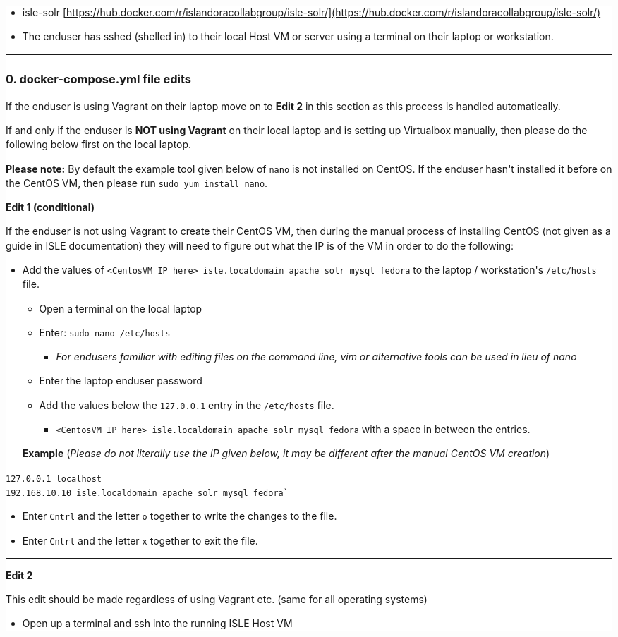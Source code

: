   * isle-solr  [https://hub.docker.com/r/islandoracollabgroup/isle-solr/](https://hub.docker.com/r/islandoracollabgroup/isle-solr/)  

* The enduser has sshed (shelled in) to their local Host VM or server using a terminal on their laptop or workstation.

---

### 0. docker-compose.yml file edits

If the enduser is using Vagrant on their laptop move on to **Edit 2** in this section as this process is handled automatically.

If and only if the enduser is **NOT using Vagrant** on their local laptop and is setting up Virtualbox manually, then please do the following below first on the local laptop.

**Please note:** By default the example tool given below of `nano` is not installed on CentOS. If the enduser hasn't installed it before on the CentOS VM, then please run `sudo yum install nano`.

**Edit 1 (conditional)**

If the enduser is not using Vagrant to create their CentOS VM, then during the manual process of installing CentOS (not given as a guide in ISLE documentation) they will need to figure out what the IP is of the VM in order to do the following:

* Add the values of `<CentosVM IP here> isle.localdomain apache solr mysql fedora` to the laptop / workstation's `/etc/hosts` file.   

  * Open a terminal on the local laptop

  * Enter: `sudo nano /etc/hosts`
    * _For endusers familiar with editing files on the command line, vim or alternative tools can be used in lieu of nano_

  * Enter the laptop enduser password

  * Add the values below the `127.0.0.1` entry in the `/etc/hosts` file.

    * `<CentosVM IP here> isle.localdomain apache solr mysql fedora` with a space in between the entries.  

  **Example** (_Please do not literally use the IP given below, it may be different after the manual CentOS VM creation_)

```
127.0.0.1 localhost
192.168.10.10 isle.localdomain apache solr mysql fedora`
```

  * Enter `Cntrl` and the letter `o` together to write the changes to the file.

  * Enter `Cntrl` and the letter `x` together to exit the file.

---

**Edit 2**  

This edit should be made regardless of using Vagrant etc. (same for all operating systems)

* Open up a terminal and ssh into the running ISLE Host VM
